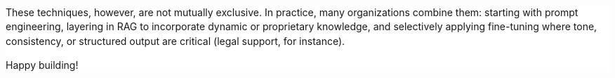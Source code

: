 These techniques, however, are not mutually exclusive. In practice, many organizations combine them: starting with prompt engineering, layering in RAG to incorporate dynamic or proprietary knowledge, and selectively applying fine-tuning where tone, consistency, or structured output are critical (legal support, for instance).

Happy building!